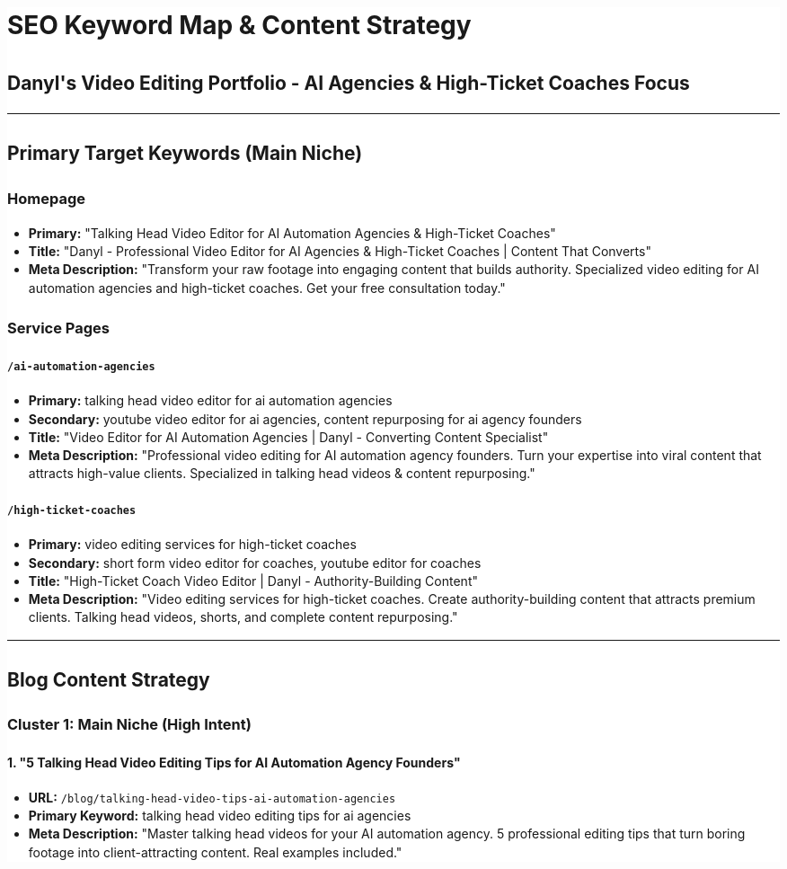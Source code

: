 # SEO Keyword Map & Content Strategy
## Danyl's Video Editing Portfolio - AI Agencies & High-Ticket Coaches Focus

---

## **Primary Target Keywords (Main Niche)**

### **Homepage**
- **Primary:** "Talking Head Video Editor for AI Automation Agencies & High-Ticket Coaches"
- **Title:** "Danyl - Professional Video Editor for AI Agencies & High-Ticket Coaches | Content That Converts"
- **Meta Description:** "Transform your raw footage into engaging content that builds authority. Specialized video editing for AI automation agencies and high-ticket coaches. Get your free consultation today."

### **Service Pages**

#### `/ai-automation-agencies`
- **Primary:** talking head video editor for ai automation agencies
- **Secondary:** youtube video editor for ai agencies, content repurposing for ai agency founders
- **Title:** "Video Editor for AI Automation Agencies | Danyl - Converting Content Specialist"
- **Meta Description:** "Professional video editing for AI automation agency founders. Turn your expertise into viral content that attracts high-value clients. Specialized in talking head videos & content repurposing."

#### `/high-ticket-coaches`
- **Primary:** video editing services for high-ticket coaches
- **Secondary:** short form video editor for coaches, youtube editor for coaches
- **Title:** "High-Ticket Coach Video Editor | Danyl - Authority-Building Content"
- **Meta Description:** "Video editing services for high-ticket coaches. Create authority-building content that attracts premium clients. Talking head videos, shorts, and complete content repurposing."

---

## **Blog Content Strategy**

### **Cluster 1: Main Niche (High Intent)**

#### 1. "5 Talking Head Video Editing Tips for AI Automation Agency Founders"
- **URL:** `/blog/talking-head-video-tips-ai-automation-agencies`
- **Primary Keyword:** talking head video editing tips for ai agencies
- **Meta Description:** "Master talking head videos for your AI automation agency. 5 professional editing tips that turn boring footage into client-attracting content. Real examples included."
